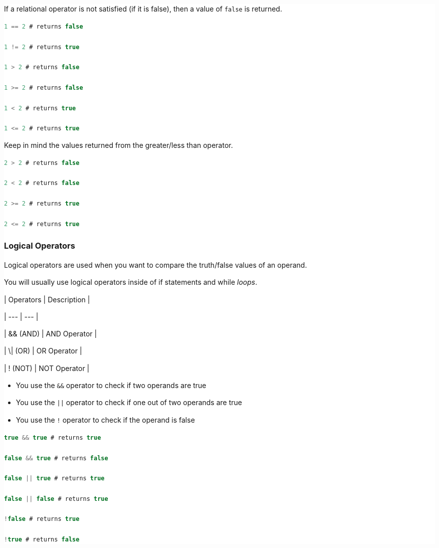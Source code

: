 If a relational operator is not satisfied (if it is false), then a value of `false` is returned.

```csharp
1 == 2 # returns false

1 != 2 # returns true

1 > 2 # returns false

1 >= 2 # returns false

1 < 2 # returns true

1 <= 2 # returns true
```

Keep in mind the values returned from the greater/less than operator.

```csharp
2 > 2 # returns false

2 < 2 # returns false

2 >= 2 # returns true

2 <= 2 # returns true
```

### Logical Operators

Logical operators are used when you want to compare the truth/false values of an operand.

You will usually use logical operators inside of if statements and while $loops$.

| Operators | Description |

| --- | --- |

| && (AND) | AND Operator |

| \\| (OR) | OR Operator |

| ! (NOT) | NOT Operator |

- You use the `&&` operator to check if two operands are true

- You use the `||` operator to check if one out of two operands are true

- You use the `!` operator to check if the operand is false

```csharp
true && true # returns true

false && true # returns false

false || true # returns true

false || false # returns true

!false # returns true

!true # returns false
```
